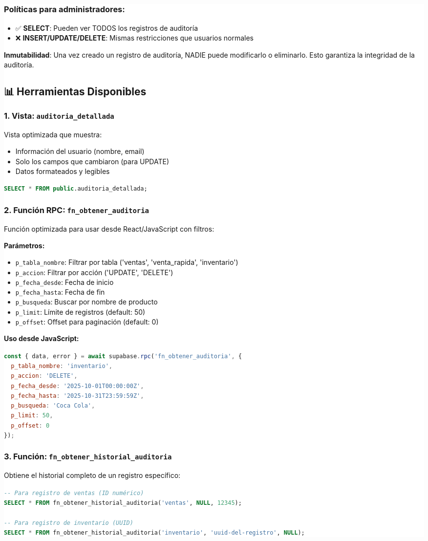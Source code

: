 ### Políticas para administradores:
- ✅ **SELECT**: Pueden ver TODOS los registros de auditoría
- ❌ **INSERT/UPDATE/DELETE**: Mismas restricciones que usuarios normales

**Inmutabilidad**: Una vez creado un registro de auditoría, NADIE puede modificarlo o eliminarlo. Esto garantiza la integridad de la auditoría.

## 📊 Herramientas Disponibles

### 1. Vista: `auditoria_detallada`

Vista optimizada que muestra:
- Información del usuario (nombre, email)
- Solo los campos que cambiaron (para UPDATE)
- Datos formateados y legibles

```sql
SELECT * FROM public.auditoria_detallada;
```

### 2. Función RPC: `fn_obtener_auditoria`

Función optimizada para usar desde React/JavaScript con filtros:

**Parámetros:**
- `p_tabla_nombre`: Filtrar por tabla ('ventas', 'venta_rapida', 'inventario')
- `p_accion`: Filtrar por acción ('UPDATE', 'DELETE')
- `p_fecha_desde`: Fecha de inicio
- `p_fecha_hasta`: Fecha de fin
- `p_busqueda`: Buscar por nombre de producto
- `p_limit`: Límite de registros (default: 50)
- `p_offset`: Offset para paginación (default: 0)

**Uso desde JavaScript:**
```javascript
const { data, error } = await supabase.rpc('fn_obtener_auditoria', {
  p_tabla_nombre: 'inventario',
  p_accion: 'DELETE',
  p_fecha_desde: '2025-10-01T00:00:00Z',
  p_fecha_hasta: '2025-10-31T23:59:59Z',
  p_busqueda: 'Coca Cola',
  p_limit: 50,
  p_offset: 0
});
```

### 3. Función: `fn_obtener_historial_auditoria`

Obtiene el historial completo de un registro específico:

```sql
-- Para registro de ventas (ID numérico)
SELECT * FROM fn_obtener_historial_auditoria('ventas', NULL, 12345);

-- Para registro de inventario (UUID)
SELECT * FROM fn_obtener_historial_auditoria('inventario', 'uuid-del-registro', NULL);
```
